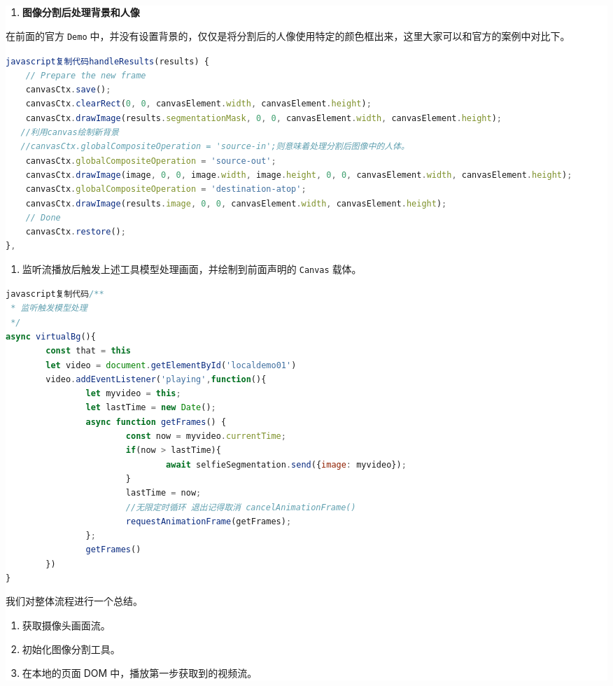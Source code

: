 1. **图像分割后处理背景和人像**

在前面的官方 `Demo` 中，并没有设置背景的，仅仅是将分割后的人像使用特定的颜色框出来，这里大家可以和官方的案例中对比下。

```javascript
javascript复制代码handleResults(results) {
    // Prepare the new frame
    canvasCtx.save();
    canvasCtx.clearRect(0, 0, canvasElement.width, canvasElement.height);
    canvasCtx.drawImage(results.segmentationMask, 0, 0, canvasElement.width, canvasElement.height);
   //利用canvas绘制新背景 
   //canvasCtx.globalCompositeOperation = 'source-in';则意味着处理分割后图像中的人体。 
    canvasCtx.globalCompositeOperation = 'source-out';
    canvasCtx.drawImage(image, 0, 0, image.width, image.height, 0, 0, canvasElement.width, canvasElement.height);
    canvasCtx.globalCompositeOperation = 'destination-atop';
    canvasCtx.drawImage(results.image, 0, 0, canvasElement.width, canvasElement.height);
    // Done
    canvasCtx.restore();
},
```

1. 监听流播放后触发上述工具模型处理画面，并绘制到前面声明的 `Canvas` 载体。

```javascript
javascript复制代码/**
 * 监听触发模型处理
 */
async virtualBg(){
        const that = this
        let video = document.getElementById('localdemo01')
        video.addEventListener('playing',function(){
                let myvideo = this;
                let lastTime = new Date();
                async function getFrames() {
                        const now = myvideo.currentTime;
                        if(now > lastTime){
                                await selfieSegmentation.send({image: myvideo});
                        }
                        lastTime = now;
                        //无限定时循环 退出记得取消 cancelAnimationFrame() 
                        requestAnimationFrame(getFrames);
                };
                getFrames()
        })
}
```

我们对整体流程进行一个总结。

1. 获取摄像头画面流。

1. 初始化图像分割工具。

1. 在本地的页面 DOM 中，播放第一步获取到的视频流。
